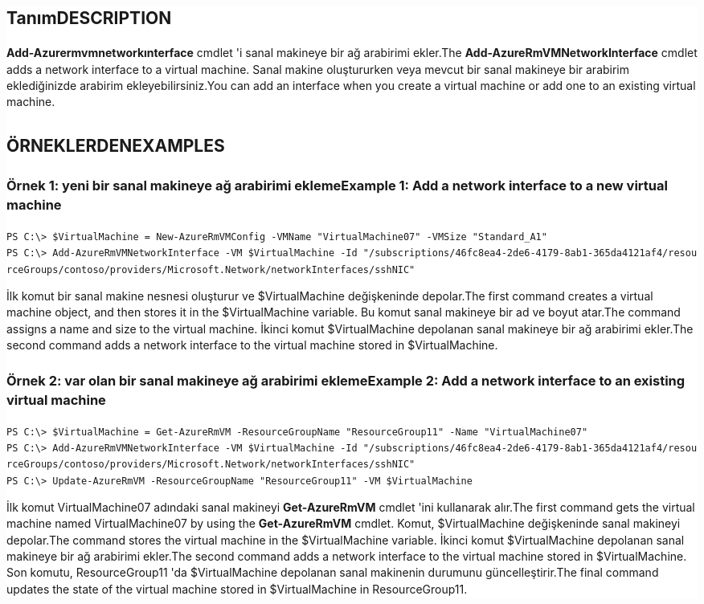 ## <span data-ttu-id="10de0-107">Tanım</span><span class="sxs-lookup"><span data-stu-id="10de0-107">DESCRIPTION</span></span>
<span data-ttu-id="10de0-108">**Add-Azurermvmnetworkınterface** cmdlet 'i sanal makineye bir ağ arabirimi ekler.</span><span class="sxs-lookup"><span data-stu-id="10de0-108">The **Add-AzureRmVMNetworkInterface** cmdlet adds a network interface to a virtual machine.</span></span>
<span data-ttu-id="10de0-109">Sanal makine oluştururken veya mevcut bir sanal makineye bir arabirim eklediğinizde arabirim ekleyebilirsiniz.</span><span class="sxs-lookup"><span data-stu-id="10de0-109">You can add an interface when you create a virtual machine or add one to an existing virtual machine.</span></span>

## <span data-ttu-id="10de0-110">ÖRNEKLERDEN</span><span class="sxs-lookup"><span data-stu-id="10de0-110">EXAMPLES</span></span>

### <span data-ttu-id="10de0-111">Örnek 1: yeni bir sanal makineye ağ arabirimi ekleme</span><span class="sxs-lookup"><span data-stu-id="10de0-111">Example 1: Add a network interface to a new virtual machine</span></span>
```
PS C:\> $VirtualMachine = New-AzureRmVMConfig -VMName "VirtualMachine07" -VMSize "Standard_A1"
PS C:\> Add-AzureRmVMNetworkInterface -VM $VirtualMachine -Id "/subscriptions/46fc8ea4-2de6-4179-8ab1-365da4121af4/resourceGroups/contoso/providers/Microsoft.Network/networkInterfaces/sshNIC"
```

<span data-ttu-id="10de0-112">İlk komut bir sanal makine nesnesi oluşturur ve $VirtualMachine değişkeninde depolar.</span><span class="sxs-lookup"><span data-stu-id="10de0-112">The first command creates a virtual machine object, and then stores it in the $VirtualMachine variable.</span></span>
<span data-ttu-id="10de0-113">Bu komut sanal makineye bir ad ve boyut atar.</span><span class="sxs-lookup"><span data-stu-id="10de0-113">The command assigns a name and size to the virtual machine.</span></span>
<span data-ttu-id="10de0-114">İkinci komut $VirtualMachine depolanan sanal makineye bir ağ arabirimi ekler.</span><span class="sxs-lookup"><span data-stu-id="10de0-114">The second command adds a network interface to the virtual machine stored in $VirtualMachine.</span></span>

### <span data-ttu-id="10de0-115">Örnek 2: var olan bir sanal makineye ağ arabirimi ekleme</span><span class="sxs-lookup"><span data-stu-id="10de0-115">Example 2: Add a network interface to an existing virtual machine</span></span>
```
PS C:\> $VirtualMachine = Get-AzureRmVM -ResourceGroupName "ResourceGroup11" -Name "VirtualMachine07"
PS C:\> Add-AzureRmVMNetworkInterface -VM $VirtualMachine -Id "/subscriptions/46fc8ea4-2de6-4179-8ab1-365da4121af4/resourceGroups/contoso/providers/Microsoft.Network/networkInterfaces/sshNIC"
PS C:\> Update-AzureRmVM -ResourceGroupName "ResourceGroup11" -VM $VirtualMachine
```

<span data-ttu-id="10de0-116">İlk komut VirtualMachine07 adındaki sanal makineyi **Get-AzureRmVM** cmdlet 'ini kullanarak alır.</span><span class="sxs-lookup"><span data-stu-id="10de0-116">The first command gets the virtual machine named VirtualMachine07 by using the **Get-AzureRmVM** cmdlet.</span></span>
<span data-ttu-id="10de0-117">Komut, $VirtualMachine değişkeninde sanal makineyi depolar.</span><span class="sxs-lookup"><span data-stu-id="10de0-117">The command stores the virtual machine in the $VirtualMachine variable.</span></span>
<span data-ttu-id="10de0-118">İkinci komut $VirtualMachine depolanan sanal makineye bir ağ arabirimi ekler.</span><span class="sxs-lookup"><span data-stu-id="10de0-118">The second command adds a network interface to the virtual machine stored in $VirtualMachine.</span></span>
<span data-ttu-id="10de0-119">Son komutu, ResourceGroup11 'da $VirtualMachine depolanan sanal makinenin durumunu güncelleştirir.</span><span class="sxs-lookup"><span data-stu-id="10de0-119">The final command updates the state of the virtual machine stored in $VirtualMachine in ResourceGroup11.</span></span>
